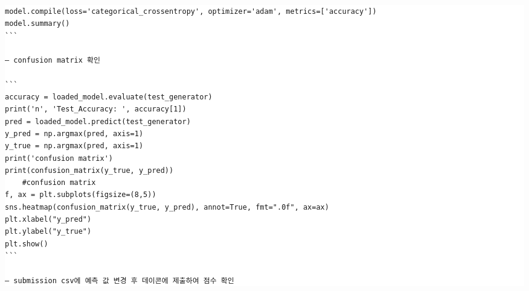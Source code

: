     model.compile(loss='categorical_crossentropy', optimizer='adam', metrics=['accuracy'])
    model.summary()
    ```
    
    — confusion matrix 확인
    
    ```
    accuracy = loaded_model.evaluate(test_generator)
    print('n', 'Test_Accuracy: ', accuracy[1])
    pred = loaded_model.predict(test_generator)
    y_pred = np.argmax(pred, axis=1)
    y_true = np.argmax(pred, axis=1)
    print('confusion matrix')
    print(confusion_matrix(y_true, y_pred))
        #confusion matrix
    f, ax = plt.subplots(figsize=(8,5))
    sns.heatmap(confusion_matrix(y_true, y_pred), annot=True, fmt=".0f", ax=ax)
    plt.xlabel("y_pred")
    plt.ylabel("y_true")
    plt.show()
    ```
    
    — submission csv에 예측 값 변경 후 데이콘에 제출하여 점수 확인
